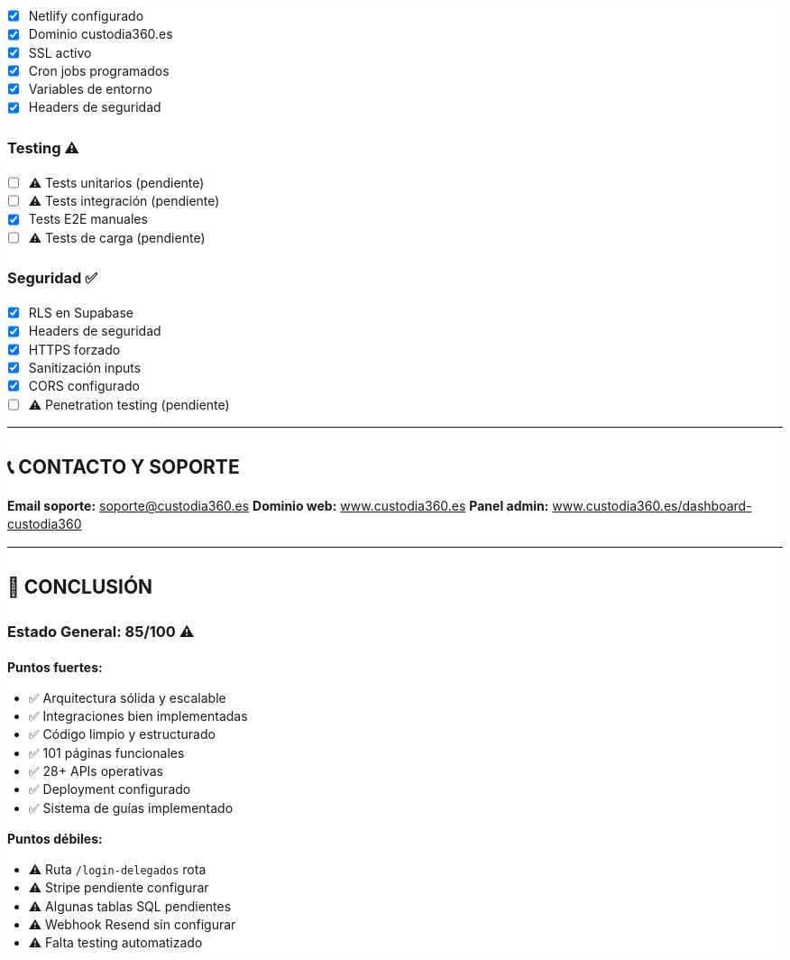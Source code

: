 - [x] Netlify configurado
- [x] Dominio custodia360.es
- [x] SSL activo
- [x] Cron jobs programados
- [x] Variables de entorno
- [x] Headers de seguridad

### Testing ⚠️

- [ ] ⚠️ Tests unitarios (pendiente)
- [ ] ⚠️ Tests integración (pendiente)
- [x] Tests E2E manuales
- [ ] ⚠️ Tests de carga (pendiente)

### Seguridad ✅

- [x] RLS en Supabase
- [x] Headers de seguridad
- [x] HTTPS forzado
- [x] Sanitización inputs
- [x] CORS configurado
- [ ] ⚠️ Penetration testing (pendiente)

---

## 📞 CONTACTO Y SOPORTE

**Email soporte:** soporte@custodia360.es
**Dominio web:** www.custodia360.es
**Panel admin:** www.custodia360.es/dashboard-custodia360

---

## 🏁 CONCLUSIÓN

### Estado General: **85/100** ⚠️

**Puntos fuertes:**
- ✅ Arquitectura sólida y escalable
- ✅ Integraciones bien implementadas
- ✅ Código limpio y estructurado
- ✅ 101 páginas funcionales
- ✅ 28+ APIs operativas
- ✅ Deployment configurado
- ✅ Sistema de guías implementado

**Puntos débiles:**
- ⚠️ Ruta `/login-delegados` rota
- ⚠️ Stripe pendiente configurar
- ⚠️ Algunas tablas SQL pendientes
- ⚠️ Webhook Resend sin configurar
- ⚠️ Falta testing automatizado
